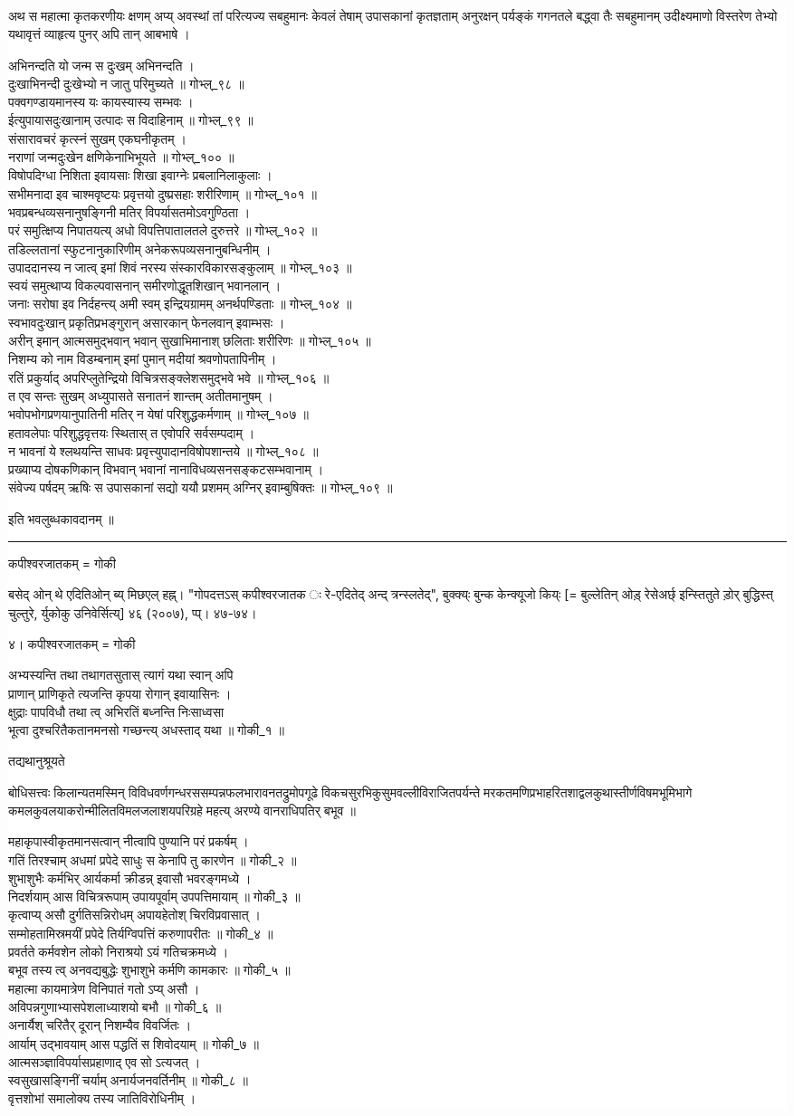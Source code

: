 अथ स महात्मा कृतकरणीयः क्षणम् अप्य् अवस्थां तां परित्यज्य सबहुमानः केवलं तेषाम् उपासकानां कृतज्ञताम् अनुरक्षन् पर्यङ्कं गगनतले बद्ध्वा तैः सबहुमानम् उदीक्ष्यमाणो विस्तरेण तेभ्यो यथावृत्तं व्याहृत्य पुनर् अपि तान् आबभाषे ।  
  
अभिनन्दति यो जन्म स दुःखम् अभिनन्दति ।  
दुःखाभिनन्दी दुःखेभ्यो न जातु परिमुच्यते ॥ गोभ्ल्_९८ ॥  
पक्वगण्डायमानस्य यः कायस्यास्य सम्भवः ।  
ईत्युपायासदुःखानाम् उत्पादः स विदाहिनाम् ॥ गोभ्ल्_९९ ॥  
संसारावचरं कृत्स्नं सुखम् एकघनीकृतम् ।  
नराणां जन्मदुःखेन क्षणिकेनाभिभूयते ॥ गोभ्ल्_१०० ॥  
विषोपदिग्धा निशिता इवायसाः शिखा इवाग्नेः प्रबलानिलाकुलाः ।  
सभीमनादा इव चाश्मवृष्टयः प्रवृत्तयो दुष्प्रसहाः शरीरिणाम् ॥ गोभ्ल्_१०१ ॥  
भवप्रबन्धव्यसनानुषङ्गिनी मतिर् विपर्यासतमोऽवगुण्ठिता ।  
परं समुत्क्षिप्य निपातयत्य् अधो विपत्तिपातालतले दुरुत्तरे ॥ गोभ्ल्_१०२ ॥  
तडिल्लतानां स्फुटनानुकारिणीम् अनेकरूपव्यसनानुबन्धिनीम् ।  
उपाददानस्य न जात्व् इमां शिवं नरस्य संस्कारविकारसङ्कुलाम् ॥ गोभ्ल्_१०३ ॥  
स्वयं समुत्थाप्य विकल्पवासनान् समीरणोद्धूतशिखान् भवानलान् ।  
जनाः सरोषा इव निर्दहन्त्य् अमी स्वम् इन्द्रियग्रामम् अनर्थपण्डिताः ॥ गोभ्ल्_१०४ ॥  
स्वभावदुःखान् प्रकृतिप्रभङ्गुरान् असारकान् फेनलवान् इवाम्भसः ।  
अरीन् इमान् आत्मसमुद्भवान् भवान् सुखाभिमानाश् छलिताः शरीरिणः ॥ गोभ्ल्_१०५ ॥  
निशम्य को नाम विडम्बनाम् इमां पुमान् मदीयां श्रवणोपतापिनीम् ।  
रतिं प्रकुर्याद् अपरिप्लुतेन्द्रियो विचित्रसङ्क्लेशसमुद्भवे भवे ॥ गोभ्ल्_१०६ ॥  
त एव सन्तः सुखम् अध्युपासते सनातनं शान्तम् अतीतमानुषम् ।  
भवोपभोगप्रणयानुपातिनी मतिर् न येषां परिशुद्धकर्मणाम् ॥ गोभ्ल्_१०७ ॥  
हतावलेपाः परिशुद्धवृत्तयः स्थितास् त एवोपरि सर्वसम्पदाम् ।  
न भावनां ये श्लथयन्ति साधवः प्रवृत्त्युपादानविषोपशान्तये ॥ गोभ्ल्_१०८ ॥  
प्रख्याप्य दोषकणिकान् विभवान् भवानां नानाविधव्यसनसङ्कटसम्भवानाम् ।  
संवेज्य पर्षदम् ऋषिः स उपासकानां सद्यो ययौ प्रशमम् अग्निर् इवाम्बुषिक्तः ॥ गोभ्ल्_१०९ ॥  
  
  
इति भवलुब्धकावदानम् ॥  
  
***************************************************************************  
  
कपीश्वरजातकम् = गोकी  
  
बसेद् ओन् थे एदितिओन् ब्य् मिछएल् हह्न्। "गोपदत्तऽस् कपीश्वरजातक ः रे-एदितेद् अन्द् त्रन्स्लतेद्", बुक्क्य्ः बुन्क केन्क्यूजो किय्ः [= बुल्लेतिन् ओड़् रेसेअर्छ् इन्स्तितुते ड़ोर् बुद्धिस्त् चुल्तुरे, र्युकोकु उनिवेर्सित्य्] ४६ (२००७), प्प्। ४७-७४।  
  
४। कपीश्वरजातकम् = गोकी  
  
अभ्यस्यन्ति तथा तथागतसुतास् त्यागं यथा स्वान् अपि  
प्राणान् प्राणिकृते त्यजन्ति कृपया रोगान् इवायासिनः ।  
क्षुद्राः पापविधौ तथा त्व् अभिरतिं बध्नन्ति निःसाध्वसा  
भूत्वा दुश्चरितैकतानमनसो गच्छन्त्य् अधस्ताद् यथा ॥ गोकी_१ ॥  
  
तद्यथानुश्रूयते  
  
बोधिसत्त्वः किलान्यतमस्मिन् विविधवर्णगन्धरससम्पन्नफलभारावनतद्रुमोपगूढे विकचसुरभिकुसुमवल्लीविराजितपर्यन्ते मरकतमणिप्रभाहरितशाद्वलकुथास्तीर्णविषमभूमिभागे कमलकुवलयाकरोन्मीलितविमलजलाशयपरिग्रहे महत्य् अरण्ये वानराधिपतिर् बभूव ॥  
  
महाकृपास्वीकृतमानसत्वान् नीत्वापि पुण्यानि परं प्रकर्षम् ।  
गतिं तिरश्चाम् अधमां प्रपेदे साधुः स केनापि तु कारणेन ॥ गोकी_२ ॥  
शुभाशुभैः कर्मभिर् आर्यकर्मा क्रीडन्न् इवासौ भवरङ्गमध्ये ।  
निदर्शयाम् आस विचित्ररूपाम् उपायपूर्वाम् उपपत्तिमायाम् ॥ गोकी_३ ॥  
कृत्वाप्य् असौ दुर्गतिसन्निरोधम् अपायहेतोश् चिरविप्रवासात् ।  
सम्मोहतामिस्रमयीं प्रपेदे तिर्यग्विपत्तिं करुणापरीतः ॥ गोकी_४ ॥  
प्रवर्तते कर्मवशेन लोको निराश्रयो ऽयं गतिचक्रमध्ये ।  
बभूव तस्य त्व् अनवद्यबुद्धेः शुभाशुभे कर्मणि कामकारः ॥ गोकी_५ ॥  
महात्मा कायमात्रेण विनिपातं गतो ऽप्य् असौ ।  
अविपन्नगुणाभ्यासपेशलाध्याशयो बभौ ॥ गोकी_६ ॥  
अनार्यैश् चरितैर् दूरान् निशम्यैव विवर्जितः ।  
आर्याम् उद्भावयाम् आस पद्धतिं स शिवोदयाम् ॥ गोकी_७ ॥  
आत्मसञ्ज्ञाविपर्यासप्रहाणाद् एव सो ऽत्यजत् ।  
स्वसुखासङ्गिनीं चर्याम् अनार्यजनवर्तिनीम् ॥ गोकी_८ ॥  
वृत्तशोभां समालोक्य तस्य जातिविरोधिनीम् ।  